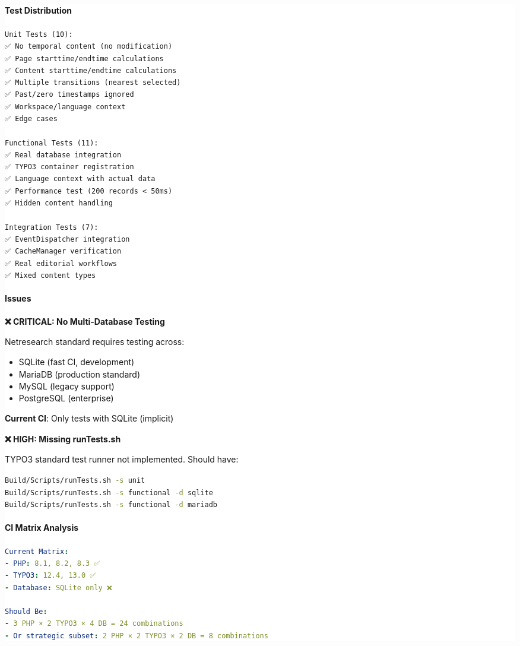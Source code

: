 #### Test Distribution
```
Unit Tests (10):
✅ No temporal content (no modification)
✅ Page starttime/endtime calculations
✅ Content starttime/endtime calculations
✅ Multiple transitions (nearest selected)
✅ Past/zero timestamps ignored
✅ Workspace/language context
✅ Edge cases

Functional Tests (11):
✅ Real database integration
✅ TYPO3 container registration
✅ Language context with actual data
✅ Performance test (200 records < 50ms)
✅ Hidden content handling

Integration Tests (7):
✅ EventDispatcher integration
✅ CacheManager verification
✅ Real editorial workflows
✅ Mixed content types
```

#### Issues

**❌ CRITICAL: No Multi-Database Testing**

Netresearch standard requires testing across:
- SQLite (fast CI, development)
- MariaDB (production standard)
- MySQL (legacy support)
- PostgreSQL (enterprise)

**Current CI**: Only tests with SQLite (implicit)

**❌ HIGH: Missing runTests.sh**

TYPO3 standard test runner not implemented. Should have:
```bash
Build/Scripts/runTests.sh -s unit
Build/Scripts/runTests.sh -s functional -d sqlite
Build/Scripts/runTests.sh -s functional -d mariadb
```

#### CI Matrix Analysis
```yaml
Current Matrix:
- PHP: 8.1, 8.2, 8.3 ✅
- TYPO3: 12.4, 13.0 ✅
- Database: SQLite only ❌

Should Be:
- 3 PHP × 2 TYPO3 × 4 DB = 24 combinations
- Or strategic subset: 2 PHP × 2 TYPO3 × 2 DB = 8 combinations
```
